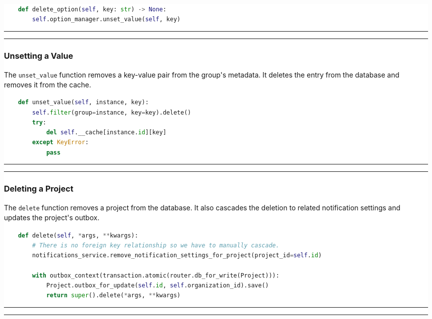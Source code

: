 ```python
    def delete_option(self, key: str) -> None:
        self.option_manager.unset_value(self, key)
```

---

</SwmSnippet>

<SwmSnippet path="/src/sentry/models/groupmeta.py" line="76">

---

### Unsetting a Value

The <SwmToken path="src/sentry/models/groupmeta.py" pos="76:3:3" line-data="    def unset_value(self, instance, key):">`unset_value`</SwmToken> function removes a key-value pair from the group's metadata. It deletes the entry from the database and removes it from the cache.

```python
    def unset_value(self, instance, key):
        self.filter(group=instance, key=key).delete()
        try:
            del self.__cache[instance.id][key]
        except KeyError:
            pass
```

---

</SwmSnippet>

<SwmSnippet path="/src/sentry/models/project.py" line="718">

---

### Deleting a Project

The <SwmToken path="src/sentry/models/project.py" pos="718:3:3" line-data="    def delete(self, *args, **kwargs):">`delete`</SwmToken> function removes a project from the database. It also cascades the deletion to related notification settings and updates the project's outbox.

```python
    def delete(self, *args, **kwargs):
        # There is no foreign key relationship so we have to manually cascade.
        notifications_service.remove_notification_settings_for_project(project_id=self.id)

        with outbox_context(transaction.atomic(router.db_for_write(Project))):
            Project.outbox_for_update(self.id, self.organization_id).save()
            return super().delete(*args, **kwargs)
```

---

</SwmSnippet>

<SwmSnippet path="/src/sentry/models/project.py" line="365">

---